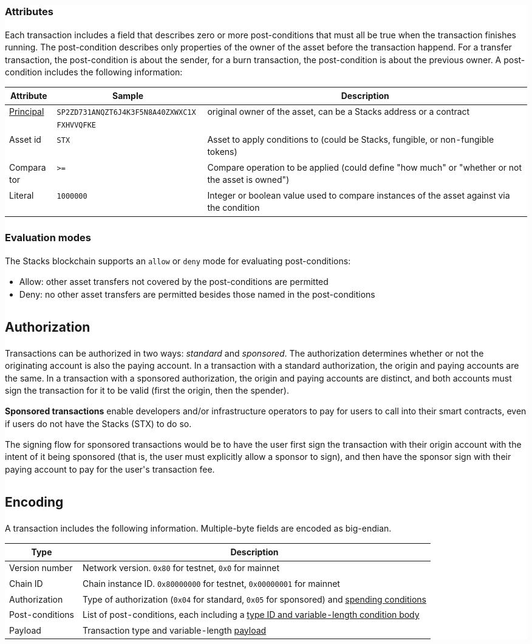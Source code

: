 ### Attributes

Each transaction includes a field that describes zero or more post-conditions that must all be true when the transaction finishes running. The post-condition describes only properties of the owner of the asset before the transaction happend. For a transfer transaction, the post-condition is about the sender, for a burn transaction, the post-condition is about the previous owner. A post-condition includes the following information:

| **Attribute**                                  | **Sample**                                  | **Description**                                                                                  |
| ---------------------------------------------- | ------------------------------------------- | ------------------------------------------------------------------------------------------------ |
| [Principal](/write-smart-contracts/principals) | `SP2ZD731ANQZT6J4K3F5N8A40ZXWXC1XFXHVVQFKE` | original owner of the asset, can be a Stacks address or a contract                               |
| Asset id                                       | `STX`                                       | Asset to apply conditions to (could be Stacks, fungible, or non-fungible tokens)                 |
| Comparator                                     | `>=`                                        | Compare operation to be applied (could define "how much" or "whether or not the asset is owned") |
| Literal                                        | `1000000`                                   | Integer or boolean value used to compare instances of the asset against via the condition        |

### Evaluation modes

The Stacks blockchain supports an `allow` or `deny` mode for evaluating post-conditions:

- Allow: other asset transfers not covered by the post-conditions are permitted
- Deny: no other asset transfers are permitted besides those named in the post-conditions

## Authorization

Transactions can be authorized in two ways: _standard_ and _sponsored_. The authorization determines whether or not the originating account is also the paying account. In a transaction with a standard authorization, the origin and paying accounts are the same. In a transaction with a sponsored authorization, the origin and paying accounts are distinct, and both accounts must sign the transaction for it to be valid (first the origin, then the spender).

**Sponsored transactions** enable developers and/or infrastructure operators to pay for users to call into their smart contracts, even if users do not have the Stacks (STX) to do so.

The signing flow for sponsored transactions would be to have the user first sign the transaction with their origin account with the intent of it being sponsored (that is, the user must explicitly allow a sponsor to sign), and then have the sponsor sign with their paying account to pay for the user's transaction fee.

## Encoding

A transaction includes the following information. Multiple-byte fields are encoded as big-endian.

| **Type**        | **Description**                                                                                                                                                                                                    |
| --------------- | ------------------------------------------------------------------------------------------------------------------------------------------------------------------------------------------------------------------ |
| Version number  | Network version. `0x80` for testnet, `0x0` for mainnet                                                                                                                                                             |
| Chain ID        | Chain instance ID. `0x80000000` for testnet, `0x00000001` for mainnet                                                                                                                                              |
| Authorization   | Type of authorization (`0x04` for standard, `0x05` for sponsored) and [spending conditions](https://github.com/stacksgov/sips/blob/main/sips/sip-005/sip-005-blocks-and-transactions.md#transaction-authorization) |
| Post-conditions | List of post-conditions, each including a [type ID and variable-length condition body](https://github.com/stacksgov/sips/blob/main/sips/sip-005/sip-005-blocks-and-transactions.md#transaction-post-conditions-1)  |
| Payload         | Transaction type and variable-length [payload](https://github.com/stacksgov/sips/blob/main/sips/sip-005/sip-005-blocks-and-transactions.md#transaction-payloads-1)                                                 |

